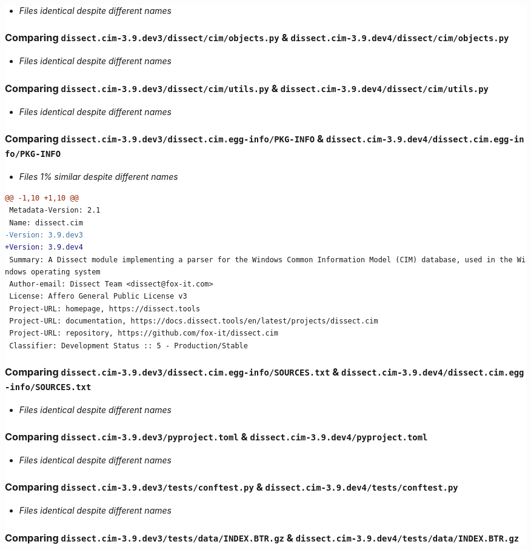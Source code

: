 * *Files identical despite different names*

### Comparing `dissect.cim-3.9.dev3/dissect/cim/objects.py` & `dissect.cim-3.9.dev4/dissect/cim/objects.py`

 * *Files identical despite different names*

### Comparing `dissect.cim-3.9.dev3/dissect/cim/utils.py` & `dissect.cim-3.9.dev4/dissect/cim/utils.py`

 * *Files identical despite different names*

### Comparing `dissect.cim-3.9.dev3/dissect.cim.egg-info/PKG-INFO` & `dissect.cim-3.9.dev4/dissect.cim.egg-info/PKG-INFO`

 * *Files 1% similar despite different names*

```diff
@@ -1,10 +1,10 @@
 Metadata-Version: 2.1
 Name: dissect.cim
-Version: 3.9.dev3
+Version: 3.9.dev4
 Summary: A Dissect module implementing a parser for the Windows Common Information Model (CIM) database, used in the Windows operating system
 Author-email: Dissect Team <dissect@fox-it.com>
 License: Affero General Public License v3
 Project-URL: homepage, https://dissect.tools
 Project-URL: documentation, https://docs.dissect.tools/en/latest/projects/dissect.cim
 Project-URL: repository, https://github.com/fox-it/dissect.cim
 Classifier: Development Status :: 5 - Production/Stable
```

### Comparing `dissect.cim-3.9.dev3/dissect.cim.egg-info/SOURCES.txt` & `dissect.cim-3.9.dev4/dissect.cim.egg-info/SOURCES.txt`

 * *Files identical despite different names*

### Comparing `dissect.cim-3.9.dev3/pyproject.toml` & `dissect.cim-3.9.dev4/pyproject.toml`

 * *Files identical despite different names*

### Comparing `dissect.cim-3.9.dev3/tests/conftest.py` & `dissect.cim-3.9.dev4/tests/conftest.py`

 * *Files identical despite different names*

### Comparing `dissect.cim-3.9.dev3/tests/data/INDEX.BTR.gz` & `dissect.cim-3.9.dev4/tests/data/INDEX.BTR.gz`
